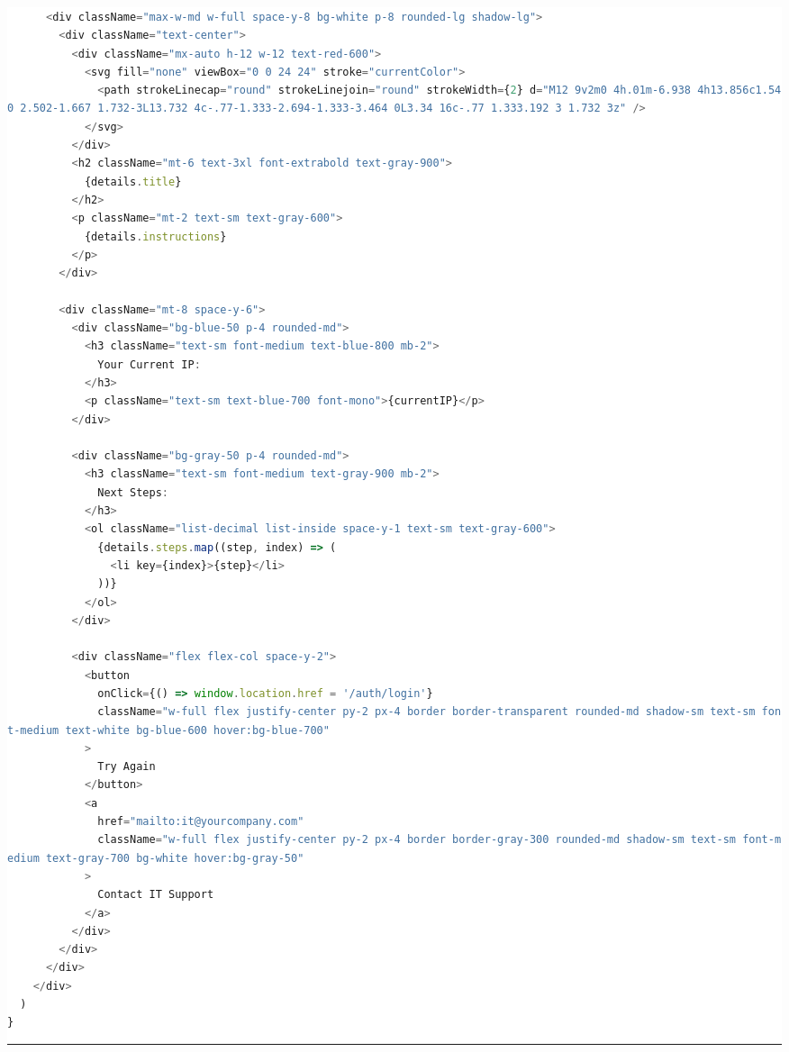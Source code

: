 ```typescript
      <div className="max-w-md w-full space-y-8 bg-white p-8 rounded-lg shadow-lg">
        <div className="text-center">
          <div className="mx-auto h-12 w-12 text-red-600">
            <svg fill="none" viewBox="0 0 24 24" stroke="currentColor">
              <path strokeLinecap="round" strokeLinejoin="round" strokeWidth={2} d="M12 9v2m0 4h.01m-6.938 4h13.856c1.54 0 2.502-1.667 1.732-3L13.732 4c-.77-1.333-2.694-1.333-3.464 0L3.34 16c-.77 1.333.192 3 1.732 3z" />
            </svg>
          </div>
          <h2 className="mt-6 text-3xl font-extrabold text-gray-900">
            {details.title}
          </h2>
          <p className="mt-2 text-sm text-gray-600">
            {details.instructions}
          </p>
        </div>

        <div className="mt-8 space-y-6">
          <div className="bg-blue-50 p-4 rounded-md">
            <h3 className="text-sm font-medium text-blue-800 mb-2">
              Your Current IP:
            </h3>
            <p className="text-sm text-blue-700 font-mono">{currentIP}</p>
          </div>

          <div className="bg-gray-50 p-4 rounded-md">
            <h3 className="text-sm font-medium text-gray-900 mb-2">
              Next Steps:
            </h3>
            <ol className="list-decimal list-inside space-y-1 text-sm text-gray-600">
              {details.steps.map((step, index) => (
                <li key={index}>{step}</li>
              ))}
            </ol>
          </div>

          <div className="flex flex-col space-y-2">
            <button
              onClick={() => window.location.href = '/auth/login'}
              className="w-full flex justify-center py-2 px-4 border border-transparent rounded-md shadow-sm text-sm font-medium text-white bg-blue-600 hover:bg-blue-700"
            >
              Try Again
            </button>
            <a
              href="mailto:it@yourcompany.com"
              className="w-full flex justify-center py-2 px-4 border border-gray-300 rounded-md shadow-sm text-sm font-medium text-gray-700 bg-white hover:bg-gray-50"
            >
              Contact IT Support
            </a>
          </div>
        </div>
      </div>
    </div>
  )
}
```

---